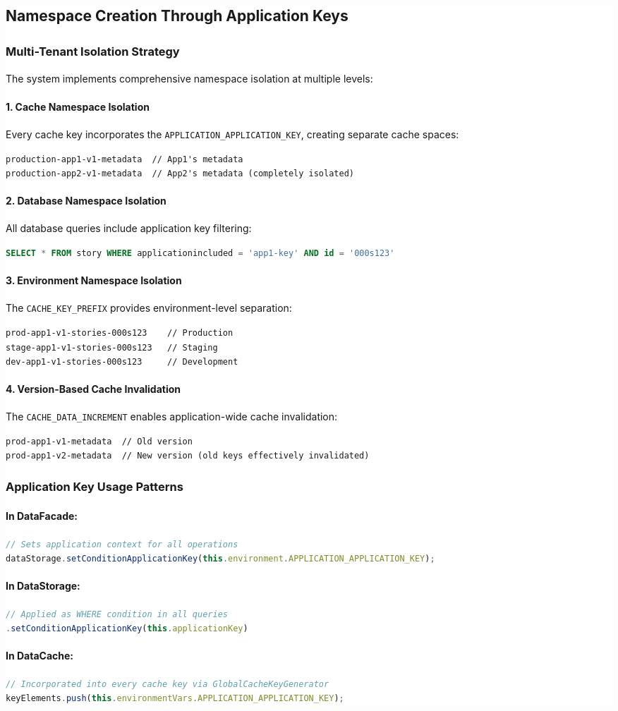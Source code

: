 ## Namespace Creation Through Application Keys

### Multi-Tenant Isolation Strategy

The system implements comprehensive namespace isolation at multiple levels:

#### 1. Cache Namespace Isolation
Every cache key incorporates the `APPLICATION_APPLICATION_KEY`, creating separate cache spaces:
```
production-app1-v1-metadata  // App1's metadata  
production-app2-v1-metadata  // App2's metadata (completely isolated)
```

#### 2. Database Namespace Isolation  
All database queries include application key filtering:
```sql
SELECT * FROM story WHERE applicationincluded = 'app1-key' AND id = '000s123'
```

#### 3. Environment Namespace Isolation
The `CACHE_KEY_PREFIX` provides environment-level separation:
```
prod-app1-v1-stories-000s123    // Production
stage-app1-v1-stories-000s123   // Staging  
dev-app1-v1-stories-000s123     // Development
```

#### 4. Version-Based Cache Invalidation
The `CACHE_DATA_INCREMENT` enables application-wide cache invalidation:
```
prod-app1-v1-metadata  // Old version
prod-app1-v2-metadata  // New version (old keys effectively invalidated)
```

### Application Key Usage Patterns

#### In DataFacade:
```javascript
// Sets application context for all operations
dataStorage.setConditionApplicationKey(this.environment.APPLICATION_APPLICATION_KEY);
```

#### In DataStorage:
```javascript
// Applied as WHERE condition in all queries
.setConditionApplicationKey(this.applicationKey)
```

#### In DataCache:
```javascript
// Incorporated into every cache key via GlobalCacheKeyGenerator
keyElements.push(this.environmentVars.APPLICATION_APPLICATION_KEY);
```
